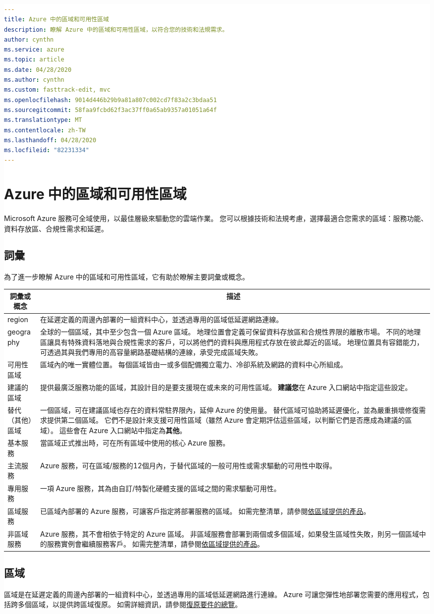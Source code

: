 ```yaml
---
title: Azure 中的區域和可用性區域
description: 瞭解 Azure 中的區域和可用性區域，以符合您的技術和法規需求。
author: cynthn
ms.service: azure
ms.topic: article
ms.date: 04/28/2020
ms.author: cynthn
ms.custom: fasttrack-edit, mvc
ms.openlocfilehash: 9014d446b29b9a81a807c002cd7f83a2c3bdaa51
ms.sourcegitcommit: 58faa9fcbd62f3ac37ff0a65ab9357a01051a64f
ms.translationtype: MT
ms.contentlocale: zh-TW
ms.lasthandoff: 04/28/2020
ms.locfileid: "82231334"
---
```

# <a name="regions-and-availability-zones-in-azure"></a>Azure 中的區域和可用性區域

Microsoft Azure 服務可全域使用，以最佳層級來驅動您的雲端作業。 您可以根據技術和法規考慮，選擇最適合您需求的區域：服務功能、資料存放區、合規性需求和延遲。

## <a name="terminology"></a>詞彙

為了進一步瞭解 Azure 中的區域和可用性區域，它有助於瞭解主要詞彙或概念。

| 詞彙或概念 | 描述 |
| --- | --- |
| region | 在延遲定義的周邊內部署的一組資料中心，並透過專用的區域低延遲網路連線。 |
| geography | 全球的一個區域，其中至少包含一個 Azure 區域。 地理位置會定義可保留資料存放區和合規性界限的離散市場。 不同的地理區讓具有特殊資料落地與合規性需求的客戶，可以將他們的資料與應用程式存放在彼此鄰近的區域。 地理位置具有容錯能力，可透過其與我們專用的高容量網路基礎結構的連線，承受完成區域失敗。 |
| 可用性區域 | 區域內的唯一實體位置。 每個區域皆由一或多個配備獨立電力、冷卻系統及網路的資料中心所組成。 |
| 建議的區域 | 提供最廣泛服務功能的區域，其設計目的是要支援現在或未來的可用性區域。 **建議您**在 Azure 入口網站中指定這些設定。 |
| 替代（其他）區域 | 一個區域，可在建議區域也存在的資料常駐界限內，延伸 Azure 的使用量。 替代區域可協助將延遲優化，並為嚴重損壞修復需求提供第二個區域。 它們不是設計來支援可用性區域（雖然 Azure 會定期評估這些區域，以判斷它們是否應成為建議的區域）。 這些會在 Azure 入口網站中指定為**其他**。 |
| 基本服務 | 當區域正式推出時，可在所有區域中使用的核心 Azure 服務。 |
| 主流服務 | Azure 服務，可在區域/服務的12個月內，于替代區域的一般可用性或需求驅動的可用性中取得。 |
| 專用服務 | 一項 Azure 服務，其為由自訂/特製化硬體支援的區域之間的需求驅動可用性。 |
| 區域服務 | 已區域內部署的 Azure 服務，可讓客戶指定將部署服務的區域。 如需完整清單，請參閱[依區域提供的產品](https://azure.microsoft.com/global-infrastructure/services/?products=all)。 |
| 非區域服務 | Azure 服務，其不會相依于特定的 Azure 區域。 非區域服務會部署到兩個或多個區域，如果發生區域性失敗，則另一個區域中的服務實例會繼續服務客戶。 如需完整清單，請參閱[依區域提供的產品](https://azure.microsoft.com/global-infrastructure/services/?products=all)。 |

## <a name="regions"></a>區域

區域是在延遲定義的周邊內部署的一組資料中心，並透過專用的區域低延遲網路進行連線。 Azure 可讓您彈性地部署您需要的應用程式，包括跨多個區域，以提供跨區域復原。 如需詳細資訊，請參閱[復原要件的總覽](https://docs.microsoft.com/azure/architecture/framework/resiliency/overview)。
